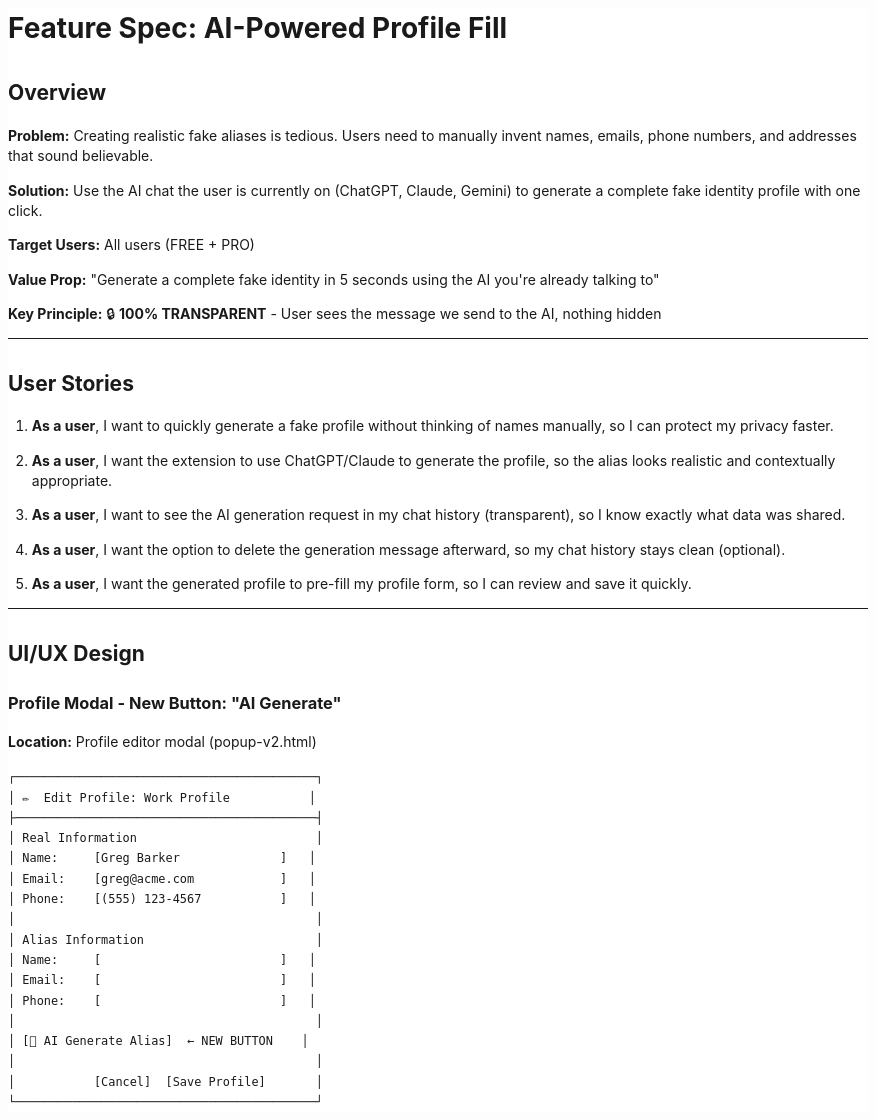# Feature Spec: AI-Powered Profile Fill

## Overview

**Problem:** Creating realistic fake aliases is tedious. Users need to manually invent names, emails, phone numbers, and addresses that sound believable.

**Solution:** Use the AI chat the user is currently on (ChatGPT, Claude, Gemini) to generate a complete fake identity profile with one click.

**Target Users:** All users (FREE + PRO)

**Value Prop:** "Generate a complete fake identity in 5 seconds using the AI you're already talking to"

**Key Principle:** 🔒 **100% TRANSPARENT** - User sees the message we send to the AI, nothing hidden

---

## User Stories

1. **As a user**, I want to quickly generate a fake profile without thinking of names manually, so I can protect my privacy faster.

2. **As a user**, I want the extension to use ChatGPT/Claude to generate the profile, so the alias looks realistic and contextually appropriate.

3. **As a user**, I want to see the AI generation request in my chat history (transparent), so I know exactly what data was shared.

4. **As a user**, I want the option to delete the generation message afterward, so my chat history stays clean (optional).

5. **As a user**, I want the generated profile to pre-fill my profile form, so I can review and save it quickly.

---

## UI/UX Design

### Profile Modal - New Button: "AI Generate"

**Location:** Profile editor modal (popup-v2.html)

```
┌──────────────────────────────────────────┐
│ ✏️  Edit Profile: Work Profile           │
├──────────────────────────────────────────┤
│ Real Information                         │
│ Name:     [Greg Barker              ]   │
│ Email:    [greg@acme.com            ]   │
│ Phone:    [(555) 123-4567           ]   │
│                                          │
│ Alias Information                        │
│ Name:     [                         ]   │
│ Email:    [                         ]   │
│ Phone:    [                         ]   │
│                                          │
│ [🤖 AI Generate Alias]  ← NEW BUTTON    │
│                                          │
│           [Cancel]  [Save Profile]       │
└──────────────────────────────────────────┘
```
